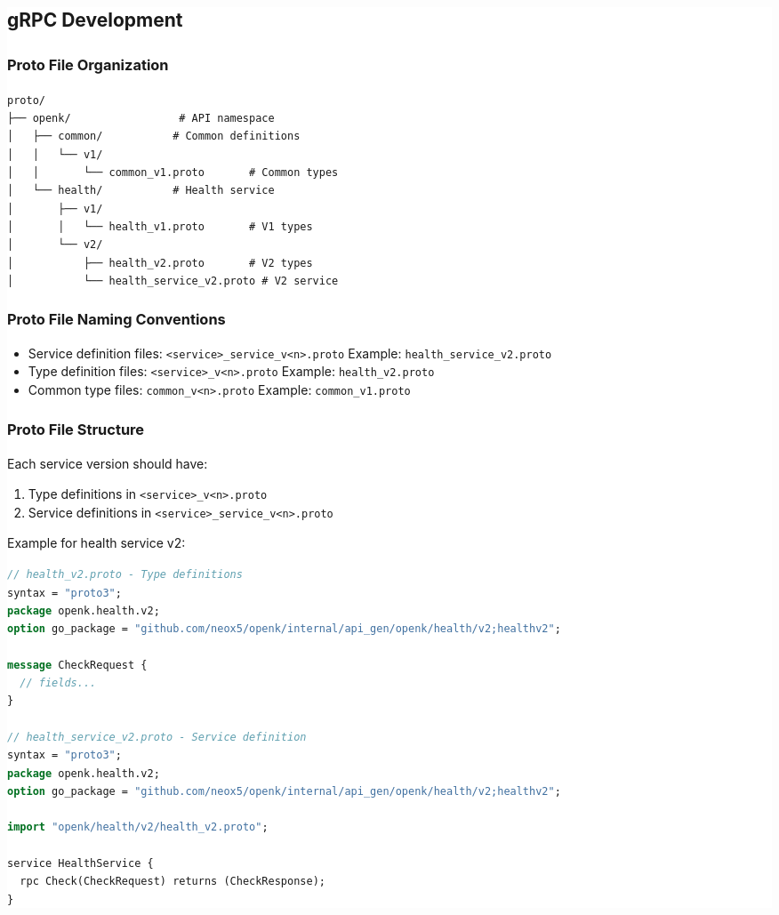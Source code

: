 ## gRPC Development

### Proto File Organization
```
proto/
├── openk/                 # API namespace
│   ├── common/           # Common definitions
│   │   └── v1/
│   │       └── common_v1.proto       # Common types
│   └── health/           # Health service
│       ├── v1/
│       │   └── health_v1.proto       # V1 types
│       └── v2/
│           ├── health_v2.proto       # V2 types
│           └── health_service_v2.proto # V2 service
```

### Proto File Naming Conventions
- Service definition files: `<service>_service_v<n>.proto`
  Example: `health_service_v2.proto`
- Type definition files: `<service>_v<n>.proto`
  Example: `health_v2.proto`
- Common type files: `common_v<n>.proto`
  Example: `common_v1.proto`

### Proto File Structure
Each service version should have:
1. Type definitions in `<service>_v<n>.proto`
2. Service definitions in `<service>_service_v<n>.proto`

Example for health service v2:
```protobuf
// health_v2.proto - Type definitions
syntax = "proto3";
package openk.health.v2;
option go_package = "github.com/neox5/openk/internal/api_gen/openk/health/v2;healthv2";

message CheckRequest {
  // fields...
}

// health_service_v2.proto - Service definition
syntax = "proto3";
package openk.health.v2;
option go_package = "github.com/neox5/openk/internal/api_gen/openk/health/v2;healthv2";

import "openk/health/v2/health_v2.proto";

service HealthService {
  rpc Check(CheckRequest) returns (CheckResponse);
}
```

